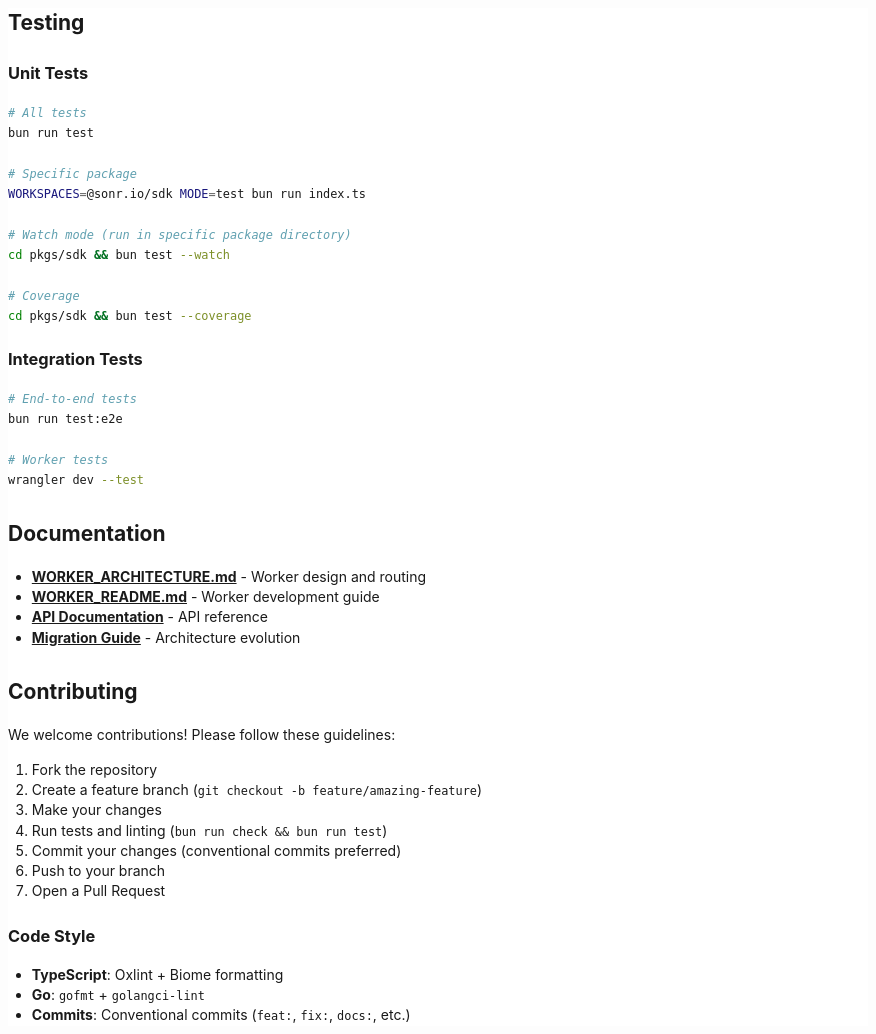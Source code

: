 ## Testing

### Unit Tests

```bash
# All tests
bun run test

# Specific package
WORKSPACES=@sonr.io/sdk MODE=test bun run index.ts

# Watch mode (run in specific package directory)
cd pkgs/sdk && bun test --watch

# Coverage
cd pkgs/sdk && bun test --coverage
```

### Integration Tests

```bash
# End-to-end tests
bun run test:e2e

# Worker tests
wrangler dev --test
```

## Documentation

- **[WORKER_ARCHITECTURE.md](./docs/WORKER_ARCHITECTURE.md)** - Worker design and routing
- **[WORKER_README.md](./docs/WORKER_README.md)** - Worker development guide
- **[API Documentation](./docs/)** - API reference
- **[Migration Guide](./MIGRATION.md)** - Architecture evolution

## Contributing

We welcome contributions! Please follow these guidelines:

1. Fork the repository
2. Create a feature branch (`git checkout -b feature/amazing-feature`)
3. Make your changes
4. Run tests and linting (`bun run check && bun run test`)
5. Commit your changes (conventional commits preferred)
6. Push to your branch
7. Open a Pull Request

### Code Style

- **TypeScript**: Oxlint + Biome formatting
- **Go**: `gofmt` + `golangci-lint`
- **Commits**: Conventional commits (`feat:`, `fix:`, `docs:`, etc.)
